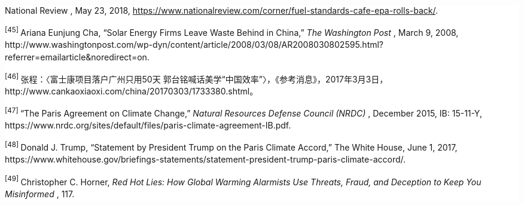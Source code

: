   National Review
 </em>
 , May 23, 2018, https://www.nationalreview.com/corner/fuel-standards-cafe-epa-rolls-back/.
</p>
<p>
 <ok href="#_ednref45" name="_edn45">
  <sup>
   [45]
  </sup>
 </ok>
 Ariana Eunjung Cha, “Solar Energy Firms Leave Waste Behind in China,”
 <em>
  The Washington Post
 </em>
 , March 9, 2008, http://www.washingtonpost.com/wp-dyn/content/article/2008/03/08/AR2008030802595.html?referrer=emailarticle&amp;noredirect=on.
</p>
<p>
 <ok href="#_ednref46" name="_edn46">
  <sup>
   [46]
  </sup>
 </ok>
 张程：〈富士康项目落户广州只用50天 郭台铭喊话美学“中国效率”〉，《参考消息》，2017年3月3日，http://www.cankaoxiaoxi.com/china/20170303/1733380.shtml。
</p>
<p>
 <ok href="#_ednref47" name="_edn47">
  <sup>
   [47]
  </sup>
 </ok>
 “The Paris Agreement on Climate Change,”
 <em>
  Natural Resources Defense Council (NRDC)
 </em>
 , December 2015, IB: 15-11-Y, https://www.nrdc.org/sites/default/files/paris-climate-agreement-IB.pdf.
</p>
<p>
 <ok href="#_ednref48" name="_edn48">
  <sup>
   [48]
  </sup>
 </ok>
 Donald J. Trump, “Statement by President Trump on the Paris Climate Accord,” The White House, June 1, 2017, https://www.whitehouse.gov/briefings-statements/statement-president-trump-paris-climate-accord/.
</p>
<p>
 <ok href="#_ednref49" name="_edn49">
  <sup>
   [49]
  </sup>
 </ok>
 Christopher C. Horner,
 <em>
  Red Hot Lies: How Global Warming Alarmists Use Threats, Fraud, and Deception to Keep You Misinformed
 </em>
 , 117.
</p>
<p>
 <ok href="#_ednref50" name="_edn50">